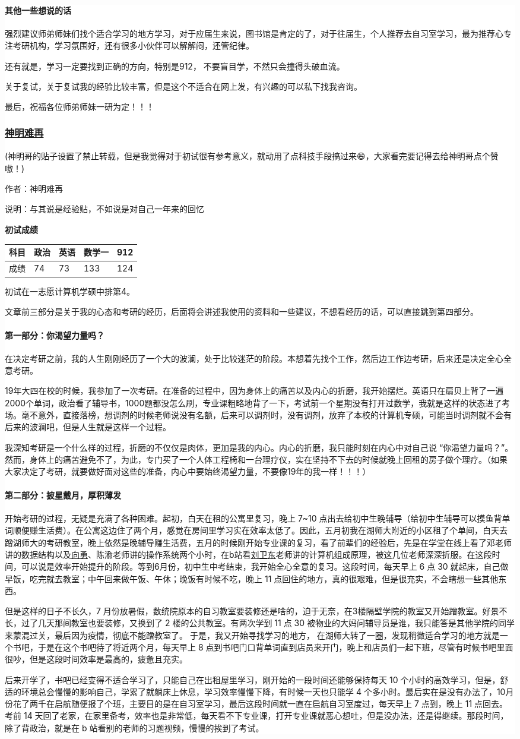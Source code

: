 #### **其他一些想说的话**

强烈建议师弟师妹们找个适合学习的地方学习，对于应届生来说，图书馆是肯定的了，对于往届生，个人推荐去自习室学习，最为推荐心专注考研机构，学习氛围好，还有很多小伙伴可以解解闷，还管纪律。

还有就是，学习一定要找到正确的方向，特别是912， 不要盲目学，不然只会撞得头破血流。

关于复试，关于复试我的经验比较丰富，但是这个不适合在网上发，有兴趣的可以私下找我咨询。

最后，祝福各位师弟师妹一研为定！！！



### [神明难再](https://www.zhihu.com/question/41059945/answer/2414851961)

(神明哥的贴子设置了禁止转载，但是我觉得对于初试很有参考意义，就动用了点科技手段搞过来:smile:，大家看完要记得去给神明哥点个赞嗷！)

作者：神明难再

说明：与其说是经验贴，不如说是对自己一年来的回忆

**初试成绩**

| 科目 | 政治 | 英语 | 数学一 | 912  |
| ---- | ---- | ---- | ------ | ---- |
| 成绩 | 74   | 73   | 133    | 124  |

初试在一志愿计算机学硕中排第4。

文章前三部分是关于我的心态和考研的经历，后面将会讲述我使用的资料和一些建议，不想看经历的话，可以直接跳到第四部分。

#### **第一部分：你渴望力量吗？**

在决定考研之前，我的人生刚刚经历了一个大的波澜，处于比较迷茫的阶段。本想着先找个工作，然后边工作边考研，后来还是决定全心全意考研。

19年大四在校的时候，我参加了一次考研。在准备的过程中，因为身体上的痛苦以及内心的折磨，我开始摆烂。英语只在扇贝上背了一遍2000个单词，政治看了辅导书，1000题都没怎么刷，专业课粗略地背了一下，考试前一个星期没有打开过数学，我就是这样的状态进了考场。毫不意外，直接落榜，想调剂的时候老师说没有名额，后来可以调剂时，没有调剂，放弃了本校的计算机专硕，可能当时调剂就不会有后来的波澜吧，但是人生就是这样一个过程。

我深知考研是一个什么样的过程，折磨的不仅仅是肉体，更加是我的内心。内心的折磨，我只能时刻在内心中对自己说 “你渴望力量吗？”。然而，身体上的痛苦避免不了，为此，专门买了一个人体工程椅和一台理疗仪，实在坚持不下去的时候就晚上回租的房子做个理疗。（如果大家决定了考研，就要做好面对这些的准备，内心中要始终渴望力量，不要像19年的我一样！！！）

#### **第二部分：披星戴月，厚积薄发**

开始考研的过程，无疑是充满了各种困难。起初，白天在租的公寓里复习，晚上 7~10 点出去给初中生晚辅导（给初中生辅导可以摸鱼背单词顺便赚生活费）。在公寓这边住了两个月，感觉在房间里学习实在效率太低了。因此，五月初我在湖师大附近的小区租了个单间，白天去蹭湖师大的考研教室，晚上依然是晚辅导赚生活费，五月的时候刚开始专业课的复习，看了前辈们的经验后，先是在学堂在线上看了邓老师讲的数据结构以及[向勇](https://www.zhihu.com/search?q=向勇&search_source=Entity&hybrid_search_source=Entity&hybrid_search_extra={"sourceType"%3A"answer"%2C"sourceId"%3A2414851961})、陈渝老师讲的操作系统两个小时，在b站看[刘卫东](https://www.zhihu.com/search?q=刘卫东&search_source=Entity&hybrid_search_source=Entity&hybrid_search_extra={"sourceType"%3A"answer"%2C"sourceId"%3A2414851961})老师讲的计算机组成原理，被这几位老师深深折服。在这段时间，可以说是效率开始提升的阶段。等到6月份，初中生中考结束，我开始全心全意的复习。这段时间，每天早上 6 点 30 就起床，自己做早饭，吃完就去教室；中午回来做午饭、午休；晚饭有时候不吃，晚上 11 点回住的地方，真的很艰难，但是很充实，不会瞎想一些其他东西。

但是这样的日子不长久，7 月份放暑假，数统院原本的自习教室要装修还是啥的，迫于无奈，在3楼隔壁学院的教室又开始蹭教室。好景不长，过了几天那间教室也要装修，又换到了 2 楼的公共教室。有两次学到 11 点 30 被物业的大妈问辅导员是谁，我只能答是其他学院的同学来蒙混过关，最后因为疫情，彻底不能蹭教室了。
于是，我又开始寻找学习的地方， 在湖师大转了一圈，发现稍微适合学习的地方就是一个书吧，于是在这个书吧待了将近两个月，每天早上 8 点到书吧门口背单词直到店员来开门，晚上和店员们一起下班，尽管有时候书吧里面很吵，但是这段时间效率是最高的，疲惫且充实。

后来开学了，书吧已经变得不适合学习了，只能自己在出租屋里学习，刚开始的一段时间还能够保持每天 10 个小时的高效学习，但是，舒适的环境总会慢慢的影响自己，学累了就躺床上休息，学习效率慢慢下降，有时候一天也只能学 4 个多小时。最后实在是没有办法了，10月份花了两千在启航随便报了个班，主要目的是在自习室学习，最后这段时间就一直在启航自习室度过，每天早上 7 点到，晚上 11 点回去。考前 14 天回了老家，在家里备考，效率也是非常低，每天看不下专业课，打开专业课就恶心想吐，但是没办法，还是得继续。那段时间，除了背政治，就是在 b 站看别的老师的习题视频，慢慢的挨到了考试。
